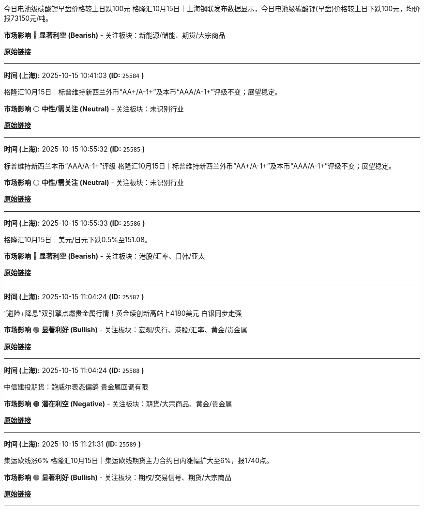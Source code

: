 今日电池级碳酸锂早盘价格较上日跌100元
格隆汇10月15日｜上海钢联发布数据显示，今日电池级碳酸锂(早盘)价格较上日下跌100元，均价报73150元/吨。

**市场影响** 🔴 **显著利空 (Bearish)** - 关注板块：新能源/储能、期货/大宗商品

**[原始链接](https://t.me/ywcqdz/25583)**

---
**时间 (上海):** 2025-10-15 10:41:03 **(ID:** `25584` **)**

格隆汇10月15日｜标普维持新西兰外币“AA+/A-1+”及本币“AAA/A-1+”评级不变；展望稳定。

**市场影响** ⚪ **中性/需关注 (Neutral)** - 关注板块：未识别行业

**[原始链接](https://t.me/ywcqdz/25584)**

---
**时间 (上海):** 2025-10-15 10:55:32 **(ID:** `25585` **)**

标普维持新西兰本币“AAA/A-1+”评级
格隆汇10月15日｜标普维持新西兰外币“AA+/A-1+”及本币“AAA/A-1+”评级不变；展望稳定。

**市场影响** ⚪ **中性/需关注 (Neutral)** - 关注板块：未识别行业

**[原始链接](https://t.me/ywcqdz/25585)**

---
**时间 (上海):** 2025-10-15 10:55:33 **(ID:** `25586` **)**

格隆汇10月15日｜美元/日元下跌0.5%至151.08。

**市场影响** 🔴 **显著利空 (Bearish)** - 关注板块：港股/汇率、日韩/亚太

**[原始链接](https://t.me/ywcqdz/25586)**

---
**时间 (上海):** 2025-10-15 11:04:24 **(ID:** `25587` **)**

“避险+降息”双引擎点燃贵金属行情！黄金续创新高站上4180美元 白银同步走强

**市场影响** 🟢 **显著利好 (Bullish)** - 关注板块：宏观/央行、港股/汇率、黄金/贵金属

**[原始链接](https://t.me/ywcqdz/25587)**

---
**时间 (上海):** 2025-10-15 11:04:24 **(ID:** `25588` **)**

中信建投期货：鲍威尔表态偏鸽 贵金属回调有限

**市场影响** 🟠 **潜在利空 (Negative)** - 关注板块：期货/大宗商品、黄金/贵金属

**[原始链接](https://t.me/ywcqdz/25588)**

---
**时间 (上海):** 2025-10-15 11:21:31 **(ID:** `25589` **)**

集运欧线涨6%
格隆汇10月15日｜集运欧线期货主力合约日内涨幅扩大至6%，报1740点。

**市场影响** 🟢 **显著利好 (Bullish)** - 关注板块：期权/交易信号、期货/大宗商品

**[原始链接](https://t.me/ywcqdz/25589)**

---